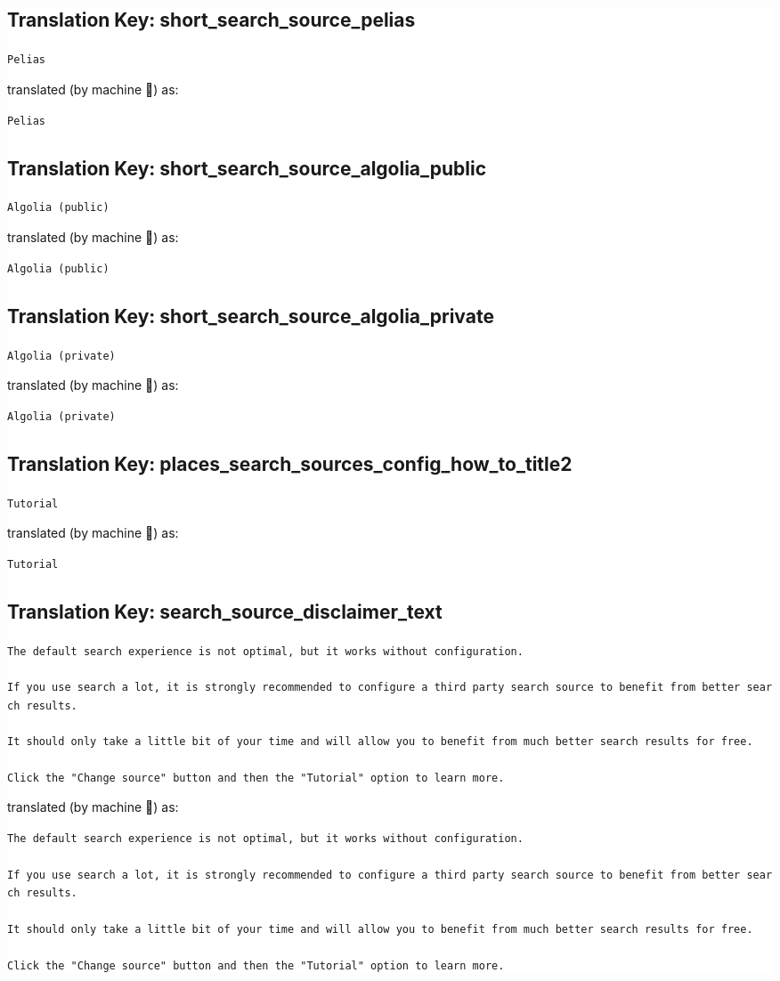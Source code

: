 
## Translation Key: short_search_source_pelias
```
Pelias
```
translated (by machine 🤖) as:
```
Pelias
```


## Translation Key: short_search_source_algolia_public
```
Algolia (public)
```
translated (by machine 🤖) as:
```
Algolia (public)
```


## Translation Key: short_search_source_algolia_private
```
Algolia (private)
```
translated (by machine 🤖) as:
```
Algolia (private)
```


## Translation Key: places_search_sources_config_how_to_title2
```
Tutorial
```
translated (by machine 🤖) as:
```
Tutorial
```


## Translation Key: search_source_disclaimer_text
```
The default search experience is not optimal, but it works without configuration.

If you use search a lot, it is strongly recommended to configure a third party search source to benefit from better search results.

It should only take a little bit of your time and will allow you to benefit from much better search results for free.

Click the "Change source" button and then the "Tutorial" option to learn more.
```
translated (by machine 🤖) as:
```
The default search experience is not optimal, but it works without configuration.

If you use search a lot, it is strongly recommended to configure a third party search source to benefit from better search results.

It should only take a little bit of your time and will allow you to benefit from much better search results for free.

Click the "Change source" button and then the "Tutorial" option to learn more.
```
